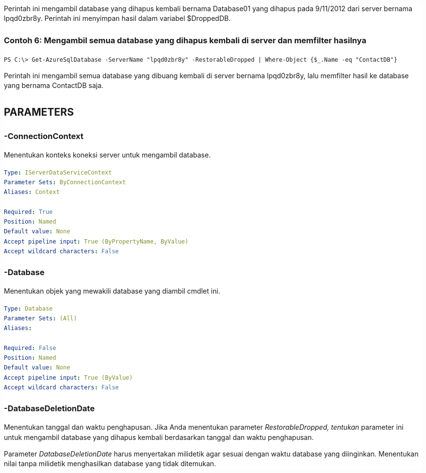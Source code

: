 Perintah ini mengambil database yang dihapus kembali bernama Database01 yang dihapus pada 9/11/2012 dari server bernama lpqd0zbr8y.
Perintah ini menyimpan hasil dalam variabel $DroppedDB.

### Contoh 6: Mengambil semua database yang dihapus kembali di server dan memfilter hasilnya
```
PS C:\> Get-AzureSqlDatabase -ServerName "lpqd0zbr8y" -RestorableDropped | Where-Object {$_.Name -eq "ContactDB"}
```

Perintah ini mengambil semua database yang dibuang kembali di server bernama lpqd0zbr8y, lalu memfilter hasil ke database yang bernama ContactDB saja.

## PARAMETERS

### -ConnectionContext
Menentukan konteks koneksi server untuk mengambil database.

```yaml
Type: IServerDataServiceContext
Parameter Sets: ByConnectionContext
Aliases: Context

Required: True
Position: Named
Default value: None
Accept pipeline input: True (ByPropertyName, ByValue)
Accept wildcard characters: False
```

### -Database
Menentukan objek yang mewakili database yang diambil cmdlet ini.

```yaml
Type: Database
Parameter Sets: (All)
Aliases: 

Required: False
Position: Named
Default value: None
Accept pipeline input: True (ByValue)
Accept wildcard characters: False
```

### -DatabaseDeletionDate
Menentukan tanggal dan waktu penghapusan.
Jika Anda menentukan parameter *RestorableDropped, tentukan* parameter ini untuk mengambil database yang dihapus kembali berdasarkan tanggal dan waktu penghapusan.

Parameter *DatabaseDeletionDate* harus menyertakan milidetik agar sesuai dengan waktu database yang diinginkan.
Menentukan nilai tanpa milidetik menghasilkan database yang tidak ditemukan.
